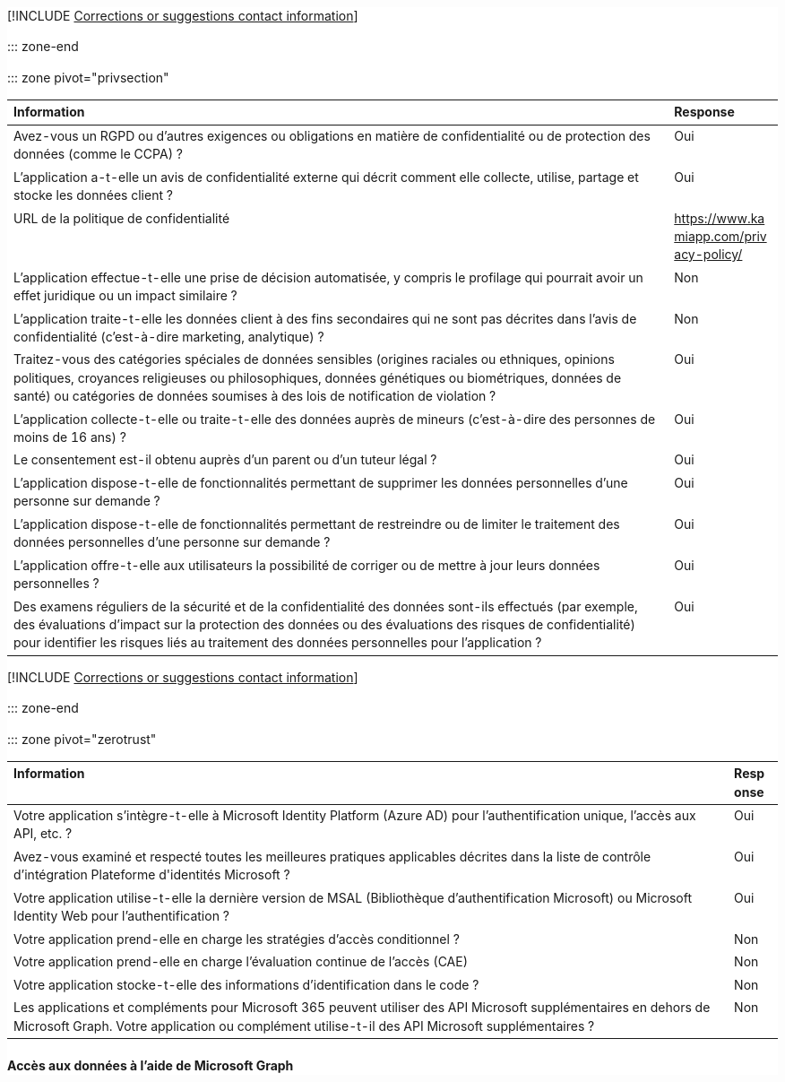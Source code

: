 [!INCLUDE [Corrections or suggestions contact information](../includes/corrections-or-suggestions.md)]

::: zone-end

::: zone pivot="privsection"

| **Information** | **Response** |
|:----------------|:-------------|
| Avez-vous un RGPD ou d’autres exigences ou obligations en matière de confidentialité ou de protection des données (comme le CCPA) ? | Oui |
| L’application a-t-elle un avis de confidentialité externe qui décrit comment elle collecte, utilise, partage et stocke les données client ? | Oui |
| URL de la politique de confidentialité | https://www.kamiapp.com/privacy-policy/ |
| L’application effectue-t-elle une prise de décision automatisée, y compris le profilage qui pourrait avoir un effet juridique ou un impact similaire ? | Non |
| L’application traite-t-elle les données client à des fins secondaires qui ne sont pas décrites dans l’avis de confidentialité (c’est-à-dire marketing, analytique) ? | Non |
| Traitez-vous des catégories spéciales de données sensibles (origines raciales ou ethniques, opinions politiques, croyances religieuses ou philosophiques, données génétiques ou biométriques, données de santé) ou catégories de données soumises à des lois de notification de violation ? | Oui |
| L’application collecte-t-elle ou traite-t-elle des données auprès de mineurs (c’est-à-dire des personnes de moins de 16 ans) ? | Oui |
| Le consentement est-il obtenu auprès d’un parent ou d’un tuteur légal ? | Oui |
| L’application dispose-t-elle de fonctionnalités permettant de supprimer les données personnelles d’une personne sur demande ? | Oui |
| L’application dispose-t-elle de fonctionnalités permettant de restreindre ou de limiter le traitement des données personnelles d’une personne sur demande ? | Oui |
| L’application offre-t-elle aux utilisateurs la possibilité de corriger ou de mettre à jour leurs données personnelles ? | Oui |
| Des examens réguliers de la sécurité et de la confidentialité des données sont-ils effectués (par exemple, des évaluations d’impact sur la protection des données ou des évaluations des risques de confidentialité) pour identifier les risques liés au traitement des données personnelles pour l’application ? | Oui |

[!INCLUDE [Corrections or suggestions contact information](../includes/corrections-or-suggestions.md)]

::: zone-end

::: zone pivot="zerotrust"

| **Information** | **Response** |
|:----------------|:-------------|
| Votre application s’intègre-t-elle à Microsoft Identity Platform (Azure AD) pour l’authentification unique, l’accès aux API, etc. ? | Oui |
| Avez-vous examiné et respecté toutes les meilleures pratiques applicables décrites dans la liste de contrôle d’intégration Plateforme d'identités Microsoft ? | Oui |
| Votre application utilise-t-elle la dernière version de MSAL (Bibliothèque d’authentification Microsoft) ou Microsoft Identity Web pour l’authentification ? | Oui |
| Votre application prend-elle en charge les stratégies d’accès conditionnel ? | Non |
| Votre application prend-elle en charge l’évaluation continue de l’accès (CAE) | Non |
| Votre application stocke-t-elle des informations d’identification dans le code ? | Non |
| Les applications et compléments pour Microsoft 365 peuvent utiliser des API Microsoft supplémentaires en dehors de Microsoft Graph. Votre application ou complément utilise-t-il des API Microsoft supplémentaires ? | Non |

#### <a name="data-access-using-microsoft-graph"></a>Accès aux données à l’aide de Microsoft Graph
